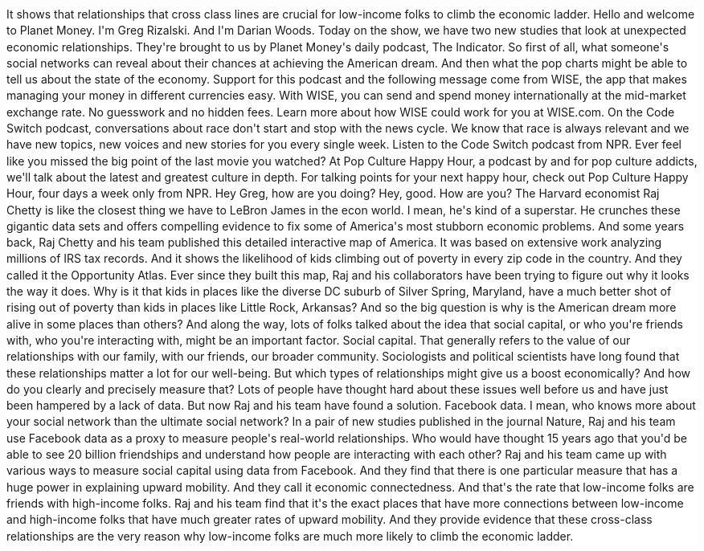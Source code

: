 It shows that relationships that cross class lines are crucial for low-income folks to climb the economic ladder.
Hello and welcome to Planet Money. I'm Greg Rizalski.
And I'm Darian Woods.
Today on the show, we have two new studies that look at unexpected economic relationships.
They're brought to us by Planet Money's daily podcast, The Indicator.
So first of all, what someone's social networks can reveal about their chances at achieving the American dream.
And then what the pop charts might be able to tell us about the state of the economy.
Support for this podcast and the following message come from WISE, the app that makes managing your money in different currencies easy.
With WISE, you can send and spend money internationally at the mid-market exchange rate.
No guesswork and no hidden fees. Learn more about how WISE could work for you at WISE.com.
On the Code Switch podcast, conversations about race don't start and stop with the news cycle.
We know that race is always relevant and we have new topics, new voices and new stories for you every single week.
Listen to the Code Switch podcast from NPR.
Ever feel like you missed the big point of the last movie you watched?
At Pop Culture Happy Hour, a podcast by and for pop culture addicts, we'll talk about the latest and greatest culture in depth.
For talking points for your next happy hour, check out Pop Culture Happy Hour, four days a week only from NPR.
Hey Greg, how are you doing?
Hey, good. How are you?
The Harvard economist Raj Chetty is like the closest thing we have to LeBron James in the econ world.
I mean, he's kind of a superstar.
He crunches these gigantic data sets and offers compelling evidence to fix some of America's most stubborn economic problems.
And some years back, Raj Chetty and his team published this detailed interactive map of America.
It was based on extensive work analyzing millions of IRS tax records.
And it shows the likelihood of kids climbing out of poverty in every zip code in the country.
And they called it the Opportunity Atlas.
Ever since they built this map, Raj and his collaborators have been trying to figure out why it looks the way it does.
Why is it that kids in places like the diverse DC suburb of Silver Spring, Maryland,
have a much better shot of rising out of poverty than kids in places like Little Rock, Arkansas?
And so the big question is why is the American dream more alive in some places than others?
And along the way, lots of folks talked about the idea that social capital,
or who you're friends with, who you're interacting with, might be an important factor.
Social capital. That generally refers to the value of our relationships with our family, with our friends, our broader community.
Sociologists and political scientists have long found that these relationships matter a lot for our well-being.
But which types of relationships might give us a boost economically?
And how do you clearly and precisely measure that?
Lots of people have thought hard about these issues well before us and have just been hampered by a lack of data.
But now Raj and his team have found a solution.
Facebook data. I mean, who knows more about your social network than the ultimate social network?
In a pair of new studies published in the journal Nature,
Raj and his team use Facebook data as a proxy to measure people's real-world relationships.
Who would have thought 15 years ago that you'd be able to see 20 billion friendships
and understand how people are interacting with each other?
Raj and his team came up with various ways to measure social capital using data from Facebook.
And they find that there is one particular measure that has a huge power in explaining upward mobility.
And they call it economic connectedness.
And that's the rate that low-income folks are friends with high-income folks.
Raj and his team find that it's the exact places that have more connections between low-income and high-income folks
that have much greater rates of upward mobility.
And they provide evidence that these cross-class relationships
are the very reason why low-income folks are much more likely to climb the economic ladder.
